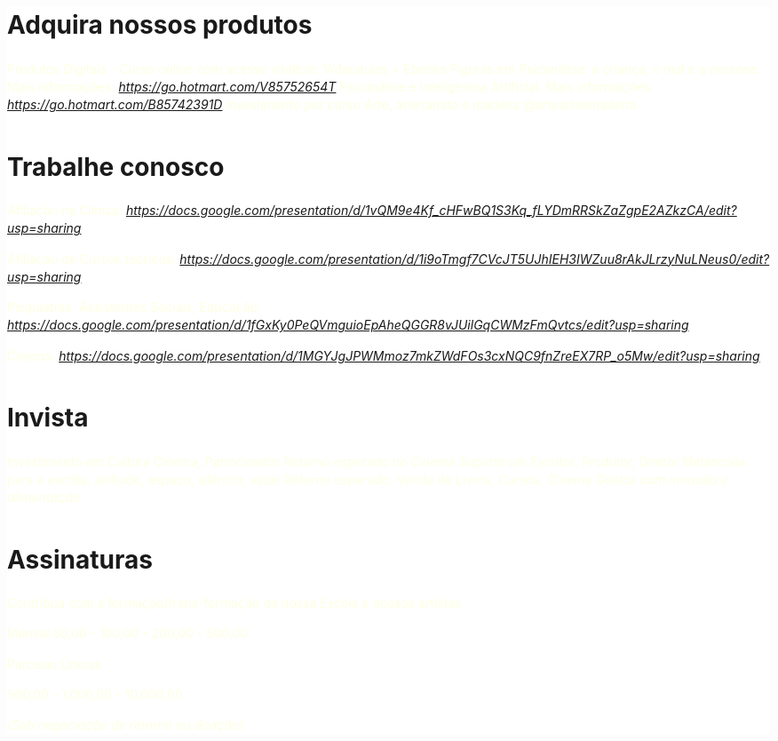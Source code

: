 # Adquira nossos produtos

<span style="color:#FDFFE2">Produtos Digitais \- Curso online com acesso vitalício: Vídeoaulas \+ Ebooks</span> <span style="color:#FDFFE2">Figuras em Psicanálise: a criança\, o mal e a neurose\. Mais informações: </span> _[https://go\.hotmart\.com/V85752654T](https://go.hotmart.com/V85752654T)_ <span style="color:#FDFFE2">Psicanálise e Inteligência Artificial\. Mais informações: </span> _[https://go\.hotmart\.com/B85742391D](https://go.hotmart.com/B85742391D)_ <span style="color:#FDFFE2"> _Investimento por curso_ </span> <span style="color:#FDFFE2">Arte\, artesanato e madeira</span> <span style="color:#FDFFE2">@artearteemadeira</span>

# Trabalhe conosco

<span style="color:#FDFFE2">Afiliação na Clínica: </span> _[https://docs\.google\.com/presentation/d/1vQM9e4Kf_cHFwBQ1S3Kq_fLYDmRRSkZaZgpE2AZkzCA/edit?usp=sharing](https://docs.google.com/presentation/d/1vQM9e4Kf_cHFwBQ1S3Kq_fLYDmRRSkZaZgpE2AZkzCA/edit?usp=sharing)_

<span style="color:#FDFFE2">Afiliação de Cursos teóricos: </span> _[https://docs\.google\.com/presentation/d/1i9oTmgf7CVcJT5UJhIEH3IWZuu8rAkJLrzyNuLNeus0/edit?usp=sharing](https://docs.google.com/presentation/d/1i9oTmgf7CVcJT5UJhIEH3IWZuu8rAkJLrzyNuLNeus0/edit?usp=sharing)_

<span style="color:#FDFFE2">Psiquiatras\, Assistentes Sociais\, Educação: </span> _[https://docs\.google\.com/presentation/d/1fGxKy0PeQVmguioEpAheQGGR8vJUilGqCWMzFmQvtcs/edit?usp=sharing](https://docs.google.com/presentation/d/1fGxKy0PeQVmguioEpAheQGGR8vJUilGqCWMzFmQvtcs/edit?usp=sharing)_

<span style="color:#FDFFE2">Cinema: </span> _[https://docs\.google\.com/presentation/d/1MGYJgJPWMmoz7mkZWdFOs3cxNQC9fnZreEX7RP_o5Mw/edit?usp=sharing](https://docs.google.com/presentation/d/1MGYJgJPWMmoz7mkZWdFOs3cxNQC9fnZreEX7RP_o5Mw/edit?usp=sharing)_

# Invista

<span style="color:#FDFFE2">Investimento em Cultura</span> <span style="color:#FDFFE2">Cinema\, Patrocinador</span> <span style="color:#FDFFE2">Retorno esperado no Cinema</span> <span style="color:#FDFFE2">Suporte um Escritor\, Produtor\, Diretor</span> <span style="color:#FDFFE2">Melancolia para a escrita\, solitude\, espaço\, silêncio\, vazio</span> <span style="color:#FDFFE2">Retorno esperado: Venda de Livros\, Cursos\, Cinema</span> <span style="color:#FDFFE2"> _Gastos com moradia e alimentação_ </span>

# Assinaturas

<span style="color:#FDFFE2">Contribua com a formação/trans\-formação de nossa Escola e nossos artistas</span>

<span style="color:#FDFFE2">Mensal</span> <span style="color:#FDFFE2">50\,00 \- 100\,00 \- 200\,00 \- 500\,00</span>

<span style="color:#FDFFE2">Parcelas Únicas</span>

<span style="color:#FDFFE2">500\,00 \- 1\.000\,00 \- 10\.000\,00</span>

<span style="color:#FDFFE2"> _\(Sob negociação de retorno ou doação\)_ </span>
